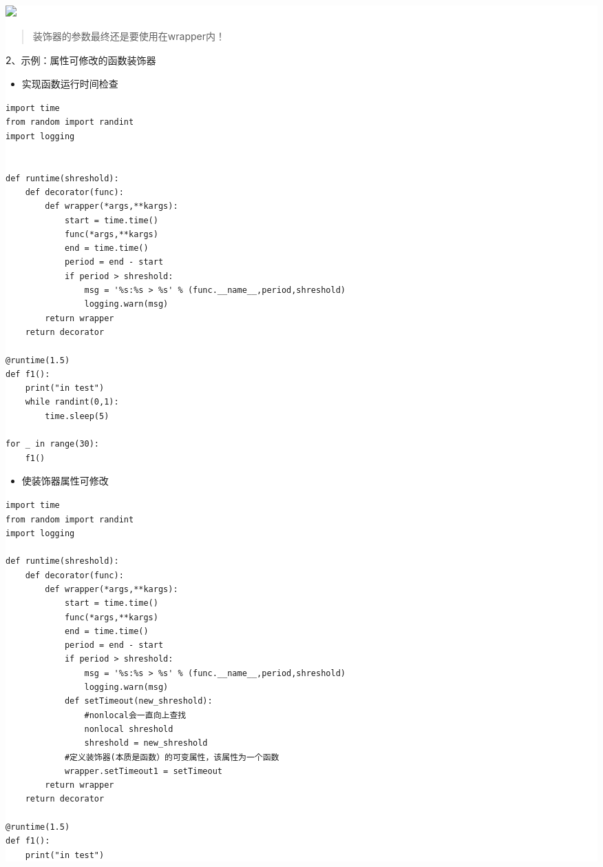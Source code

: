 ![](http://image-store1.oss-cn-hangzhou.aliyuncs.com/18-7-27/21815241.jpg)

> 装饰器的参数最终还是要使用在wrapper内！

2、示例：属性可修改的函数装饰器

+ 实现函数运行时间检查

```
import time 
from random import randint
import logging


def runtime(shreshold):
	def decorator(func):
		def wrapper(*args,**kargs):
			start = time.time()
			func(*args,**kargs)
			end = time.time()
			period = end - start
			if period > shreshold:
				msg = '%s:%s > %s' % (func.__name__,period,shreshold)
				logging.warn(msg)
		return wrapper
	return decorator

@runtime(1.5)
def f1():
	print("in test")
	while randint(0,1):
		time.sleep(5)

for _ in range(30):
	f1()
```

+ 使装饰器属性可修改

```
import time 
from random import randint
import logging

def runtime(shreshold):
	def decorator(func):
		def wrapper(*args,**kargs):
			start = time.time()
			func(*args,**kargs)
			end = time.time()
			period = end - start
			if period > shreshold:
				msg = '%s:%s > %s' % (func.__name__,period,shreshold)
				logging.warn(msg)
			def setTimeout(new_shreshold):
				#nonlocal会一直向上查找
				nonlocal shreshold
				shreshold = new_shreshold
			#定义装饰器(本质是函数）的可变属性，该属性为一个函数
			wrapper.setTimeout1 = setTimeout
		return wrapper
	return decorator

@runtime(1.5)
def f1():
	print("in test")
```